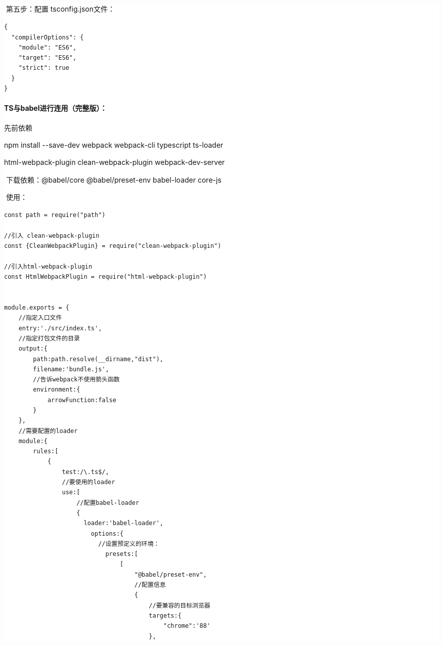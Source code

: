 ​	第五步：配置 tsconfig.json文件：

```
{
  "compilerOptions": {
    "module": "ES6",
    "target": "ES6",
    "strict": true
  }
}
```

#### TS与babel进行连用（完整版）：

先前依赖

npm install --save-dev webpack webpack-cli typescript ts-loader

html-webpack-plugin   clean-webpack-plugin  webpack-dev-server

​		下载依赖：@babel/core   @babel/preset-env babel-loader core-js

​		使用：

```
const path = require("path")

//引入 clean-webpack-plugin
const {CleanWebpackPlugin} = require("clean-webpack-plugin")

//引入html-webpack-plugin
const HtmlWebpackPlugin = require("html-webpack-plugin")


module.exports = {
    //指定入口文件
    entry:'./src/index.ts',
    //指定打包文件的目录
    output:{
        path:path.resolve(__dirname,"dist"),
        filename:'bundle.js',
        //告诉webpack不使用箭头函数
        environment:{
            arrowFunction:false
        }
    },
    //需要配置的loader
    module:{
        rules:[
            {
                test:/\.ts$/,
                //要使用的loader
                use:[
                    //配置babel-loader
                    {
                      loader:'babel-loader',
                        options:{
                          //设置预定义的环境：
                            presets:[
                                [
                                    "@babel/preset-env",
                                    //配置信息
                                    {
                                        //要兼容的目标浏览器
                                        targets:{
                                            "chrome":'88'
                                        },
```